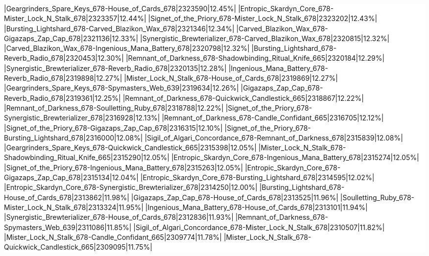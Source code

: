 |Geargrinders_Spare_Keys_678-House_of_Cards_678|2323590|12.45%|
|Entropic_Skardyn_Core_678-Mister_Lock_N_Stalk_678|2323357|12.44%|
|Signet_of_the_Priory_678-Mister_Lock_N_Stalk_678|2323202|12.43%|
|Bursting_Lightshard_678-Carved_Blazikon_Wax_678|2321346|12.34%|
|Carved_Blazikon_Wax_678-Gigazaps_Zap_Cap_678|2321136|12.33%|
|Synergistic_Brewterializer_678-Carved_Blazikon_Wax_678|2320815|12.32%|
|Carved_Blazikon_Wax_678-Ingenious_Mana_Battery_678|2320798|12.32%|
|Bursting_Lightshard_678-Reverb_Radio_678|2320453|12.30%|
|Remnant_of_Darkness_678-Shadowbinding_Ritual_Knife_665|2320184|12.29%|
|Synergistic_Brewterializer_678-Reverb_Radio_678|2320135|12.28%|
|Ingenious_Mana_Battery_678-Reverb_Radio_678|2319898|12.27%|
|Mister_Lock_N_Stalk_678-House_of_Cards_678|2319869|12.27%|
|Geargrinders_Spare_Keys_678-Spymasters_Web_639|2319634|12.26%|
|Gigazaps_Zap_Cap_678-Reverb_Radio_678|2319361|12.25%|
|Remnant_of_Darkness_678-Quickwick_Candlestick_665|2318867|12.22%|
|Remnant_of_Darkness_678-Soulletting_Ruby_678|2318788|12.22%|
|Signet_of_the_Priory_678-Synergistic_Brewterializer_678|2316928|12.13%|
|Remnant_of_Darkness_678-Candle_Confidant_665|2316705|12.12%|
|Signet_of_the_Priory_678-Gigazaps_Zap_Cap_678|2316315|12.10%|
|Signet_of_the_Priory_678-Bursting_Lightshard_678|2316000|12.08%|
|Sigil_of_Algari_Concordance_678-Remnant_of_Darkness_678|2315839|12.08%|
|Geargrinders_Spare_Keys_678-Quickwick_Candlestick_665|2315398|12.05%|
|Mister_Lock_N_Stalk_678-Shadowbinding_Ritual_Knife_665|2315290|12.05%|
|Entropic_Skardyn_Core_678-Ingenious_Mana_Battery_678|2315274|12.05%|
|Signet_of_the_Priory_678-Ingenious_Mana_Battery_678|2315263|12.05%|
|Entropic_Skardyn_Core_678-Gigazaps_Zap_Cap_678|2315134|12.04%|
|Entropic_Skardyn_Core_678-Bursting_Lightshard_678|2314595|12.02%|
|Entropic_Skardyn_Core_678-Synergistic_Brewterializer_678|2314250|12.00%|
|Bursting_Lightshard_678-House_of_Cards_678|2313862|11.98%|
|Gigazaps_Zap_Cap_678-House_of_Cards_678|2313525|11.96%|
|Soulletting_Ruby_678-Mister_Lock_N_Stalk_678|2313324|11.95%|
|Ingenious_Mana_Battery_678-House_of_Cards_678|2313101|11.94%|
|Synergistic_Brewterializer_678-House_of_Cards_678|2312836|11.93%|
|Remnant_of_Darkness_678-Spymasters_Web_639|2311086|11.85%|
|Sigil_of_Algari_Concordance_678-Mister_Lock_N_Stalk_678|2310507|11.82%|
|Mister_Lock_N_Stalk_678-Candle_Confidant_665|2309774|11.78%|
|Mister_Lock_N_Stalk_678-Quickwick_Candlestick_665|2309095|11.75%|
